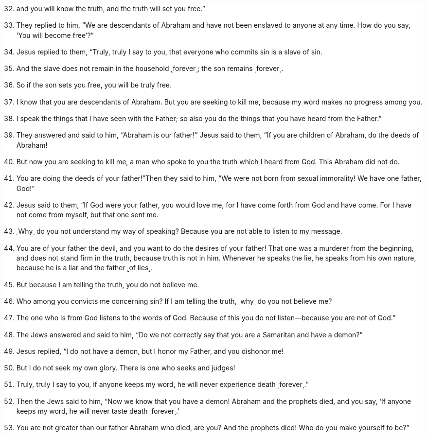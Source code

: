 32. and you will know the truth, and the truth will set you free.”

33. They replied to him, “We are descendants of Abraham and have not been enslaved to anyone at any time. How do you say, ‘You will become free’?”

34. Jesus replied to them, “Truly, truly I say to you, that everyone who commits sin is a slave of sin.

35. And the slave does not remain in the household ˻forever˼; the son remains ˻forever˼.

36. So if the son sets you free, you will be truly free.

37. I know that you are descendants of Abraham. But you are seeking to kill me, because my word makes no progress among you.

38. I speak the things that I have seen with the Father; so also you do the things that you have heard from the Father.”

39. They answered and said to him, “Abraham is our father!” Jesus said to them, “If you are children of Abraham, do the deeds of Abraham!

40. But now you are seeking to kill me, a man who spoke to you the truth which I heard from God. This Abraham did not do.

41. You are doing the deeds of your father!”Then they said to him, “We were not born from sexual immorality! We have one father, God!”

42. Jesus said to them, “If God were your father, you would love me, for I have come forth from God and have come. For I have not come from myself, but that one sent me.

43. ˻Why˼ do you not understand my way of speaking? Because you are not able to listen to my message.

44. You are of your father the devil, and you want to do the desires of your father! That one was a murderer from the beginning, and does not stand firm in the truth, because truth is not in him. Whenever he speaks the lie, he speaks from his own nature, because he is a liar and the father ˻of lies˼.

45. But because I am telling the truth, you do not believe me.

46. Who among you convicts me concerning sin? If I am telling the truth, ˻why˼ do you not believe me?

47. The one who is from God listens to the words of God. Because of this you do not listen—because you are not of God.”

48. The Jews answered and said to him, “Do we not correctly say that you are a Samaritan and have a demon?”

49. Jesus replied, “I do not have a demon, but I honor my Father, and you dishonor me!

50. But I do not seek my own glory. There is one who seeks and judges!

51. Truly, truly I say to you, if anyone keeps my word, he will never experience death ˻forever˼.”

52. Then the Jews said to him, “Now we know that you have a demon! Abraham and the prophets died, and you say, ‘If anyone keeps my word, he will never taste death ˻forever˼.’

53. You are not greater than our father Abraham who died, are you? And the prophets died! Who do you make yourself to be?”
